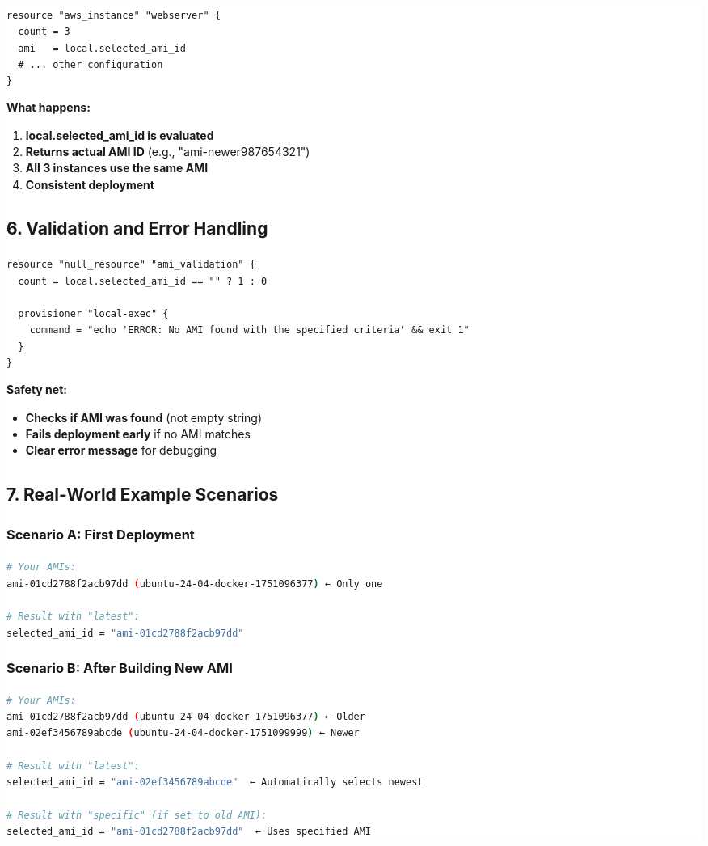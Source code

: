 ```hcl
resource "aws_instance" "webserver" {
  count = 3
  ami   = local.selected_ami_id
  # ... other configuration
}
```

**What happens:**
1. **local.selected_ami_id is evaluated**
2. **Returns actual AMI ID** (e.g., "ami-newer987654321")
3. **All 3 instances use the same AMI**
4. **Consistent deployment**

## 6. Validation and Error Handling

```hcl
resource "null_resource" "ami_validation" {
  count = local.selected_ami_id == "" ? 1 : 0
  
  provisioner "local-exec" {
    command = "echo 'ERROR: No AMI found with the specified criteria' && exit 1"
  }
}
```

**Safety net:**
- **Checks if AMI was found** (not empty string)
- **Fails deployment early** if no AMI matches
- **Clear error message** for debugging

## 7. Real-World Example Scenarios

### Scenario A: First Deployment
```bash
# Your AMIs:
ami-01cd2788f2acb97dd (ubuntu-24-04-docker-1751096377) ← Only one

# Result with "latest":
selected_ami_id = "ami-01cd2788f2acb97dd"
```

### Scenario B: After Building New AMI
```bash
# Your AMIs:
ami-01cd2788f2acb97dd (ubuntu-24-04-docker-1751096377) ← Older
ami-02ef3456789abcde (ubuntu-24-04-docker-1751099999) ← Newer

# Result with "latest":
selected_ami_id = "ami-02ef3456789abcde"  ← Automatically selects newest

# Result with "specific" (if set to old AMI):
selected_ami_id = "ami-01cd2788f2acb97dd"  ← Uses specified AMI
```
